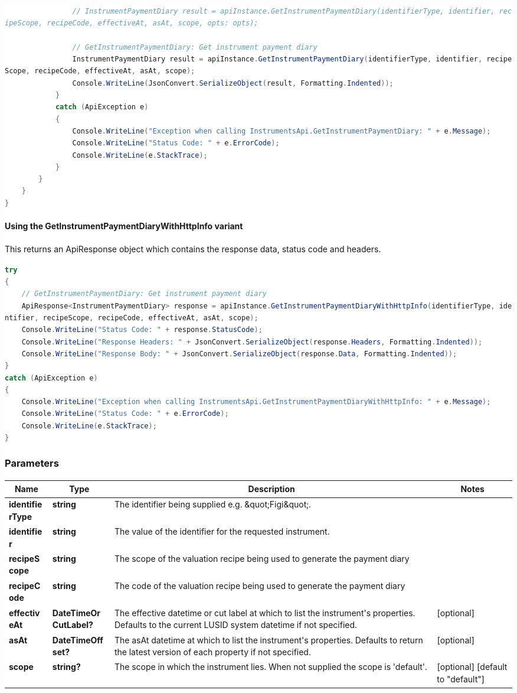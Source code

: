 ```csharp
                // InstrumentPaymentDiary result = apiInstance.GetInstrumentPaymentDiary(identifierType, identifier, recipeScope, recipeCode, effectiveAt, asAt, scope, opts: opts);

                // GetInstrumentPaymentDiary: Get instrument payment diary
                InstrumentPaymentDiary result = apiInstance.GetInstrumentPaymentDiary(identifierType, identifier, recipeScope, recipeCode, effectiveAt, asAt, scope);
                Console.WriteLine(JsonConvert.SerializeObject(result, Formatting.Indented));
            }
            catch (ApiException e)
            {
                Console.WriteLine("Exception when calling InstrumentsApi.GetInstrumentPaymentDiary: " + e.Message);
                Console.WriteLine("Status Code: " + e.ErrorCode);
                Console.WriteLine(e.StackTrace);
            }
        }
    }
}
```

#### Using the GetInstrumentPaymentDiaryWithHttpInfo variant
This returns an ApiResponse object which contains the response data, status code and headers.

```csharp
try
{
    // GetInstrumentPaymentDiary: Get instrument payment diary
    ApiResponse<InstrumentPaymentDiary> response = apiInstance.GetInstrumentPaymentDiaryWithHttpInfo(identifierType, identifier, recipeScope, recipeCode, effectiveAt, asAt, scope);
    Console.WriteLine("Status Code: " + response.StatusCode);
    Console.WriteLine("Response Headers: " + JsonConvert.SerializeObject(response.Headers, Formatting.Indented));
    Console.WriteLine("Response Body: " + JsonConvert.SerializeObject(response.Data, Formatting.Indented));
}
catch (ApiException e)
{
    Console.WriteLine("Exception when calling InstrumentsApi.GetInstrumentPaymentDiaryWithHttpInfo: " + e.Message);
    Console.WriteLine("Status Code: " + e.ErrorCode);
    Console.WriteLine(e.StackTrace);
}
```

### Parameters

| Name | Type | Description | Notes |
|------|------|-------------|-------|
| **identifierType** | **string** | The identifier being supplied e.g. \&quot;Figi\&quot;. |  |
| **identifier** | **string** | The value of the identifier for the requested instrument. |  |
| **recipeScope** | **string** | The scope of the valuation recipe being used to generate the payment diary |  |
| **recipeCode** | **string** | The code of the valuation recipe being used to generate the payment diary |  |
| **effectiveAt** | **DateTimeOrCutLabel?** | The effective datetime or cut label at which to list the instrument&#39;s properties. Defaults to the current LUSID system datetime if not specified. | [optional]  |
| **asAt** | **DateTimeOffset?** | The asAt datetime at which to list the instrument&#39;s properties. Defaults to return the latest version of each property if not specified. | [optional]  |
| **scope** | **string?** | The scope in which the instrument lies. When not supplied the scope is &#39;default&#39;. | [optional] [default to &quot;default&quot;] |
